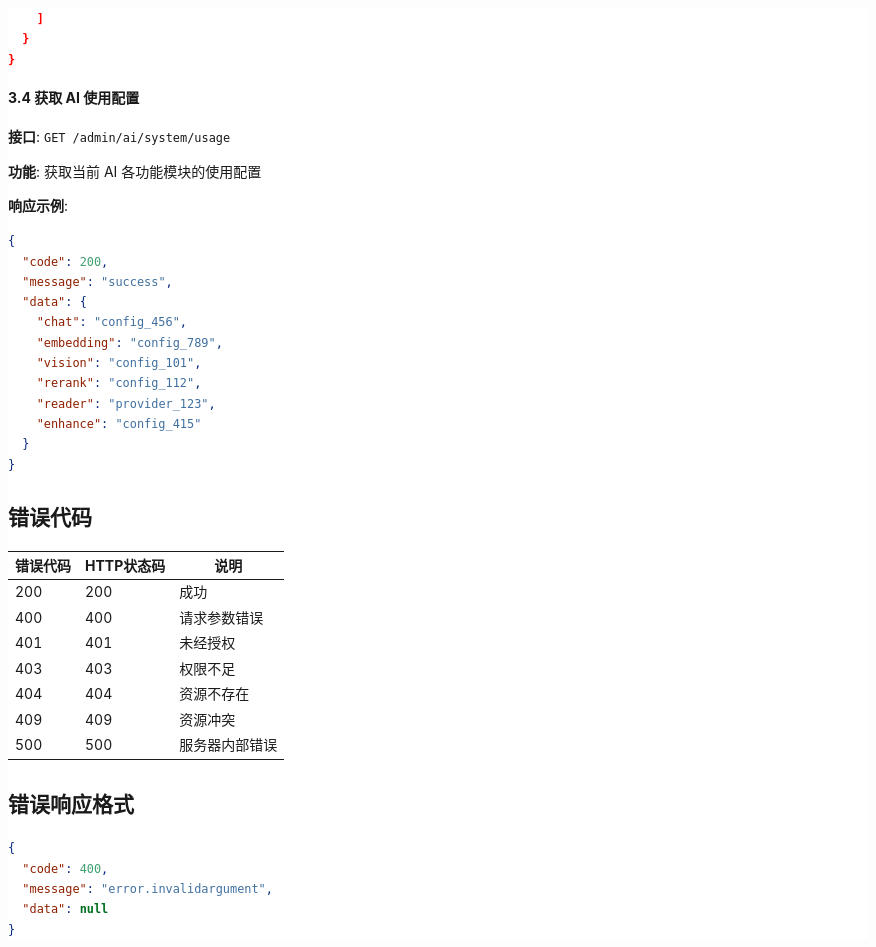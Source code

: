 ```json
    ]
  }
}
```

#### 3.4 获取 AI 使用配置

**接口**: `GET /admin/ai/system/usage`

**功能**: 获取当前 AI 各功能模块的使用配置

**响应示例**:
```json
{
  "code": 200,
  "message": "success",
  "data": {
    "chat": "config_456",
    "embedding": "config_789",
    "vision": "config_101",
    "rerank": "config_112",
    "reader": "provider_123",
    "enhance": "config_415"
  }
}
```

## 错误代码

| 错误代码 | HTTP状态码 | 说明 |
|---------|-----------|------|
| 200 | 200 | 成功 |
| 400 | 400 | 请求参数错误 |
| 401 | 401 | 未经授权 |
| 403 | 403 | 权限不足 |
| 404 | 404 | 资源不存在 |
| 409 | 409 | 资源冲突 |
| 500 | 500 | 服务器内部错误 |

## 错误响应格式

```json
{
  "code": 400,
  "message": "error.invalidargument",
  "data": null
}
```
